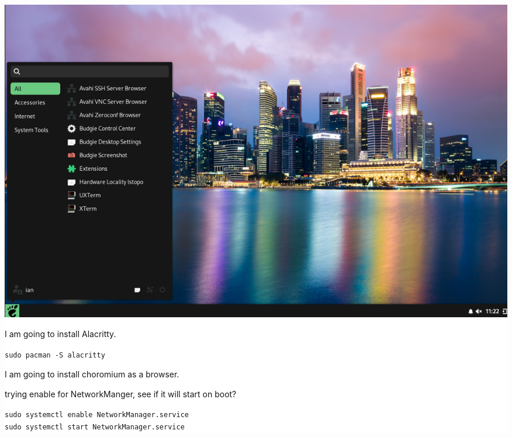![budgie](image-55.png)

I am going to install Alacritty.

```
sudo pacman -S alacritty
```

I am going to install choromium as a browser.

trying enable for NetworkManger, see if it will start on boot?
```
sudo systemctl enable NetworkManager.service
sudo systemctl start NetworkManager.service
```
